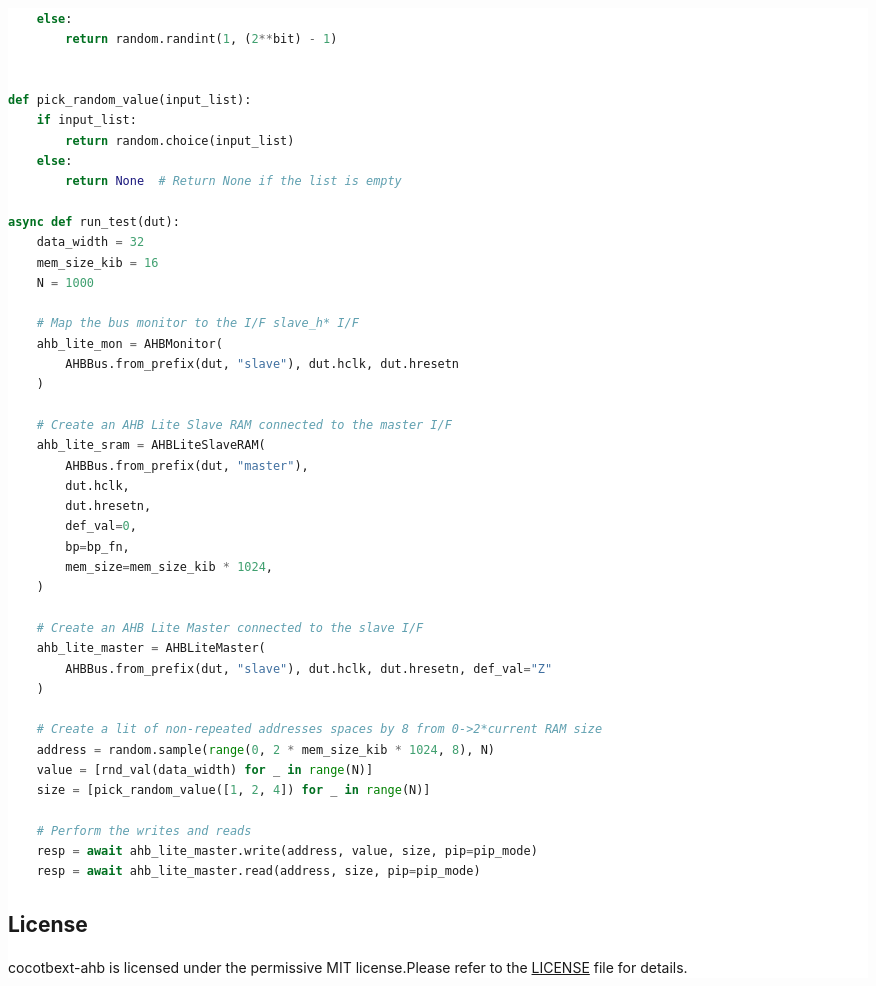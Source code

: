 ```python
    else:
        return random.randint(1, (2**bit) - 1)


def pick_random_value(input_list):
    if input_list:
        return random.choice(input_list)
    else:
        return None  # Return None if the list is empty

async def run_test(dut):
    data_width = 32
    mem_size_kib = 16
    N = 1000

    # Map the bus monitor to the I/F slave_h* I/F
    ahb_lite_mon = AHBMonitor(
        AHBBus.from_prefix(dut, "slave"), dut.hclk, dut.hresetn
    )

    # Create an AHB Lite Slave RAM connected to the master I/F
    ahb_lite_sram = AHBLiteSlaveRAM(
        AHBBus.from_prefix(dut, "master"),
        dut.hclk,
        dut.hresetn,
        def_val=0,
        bp=bp_fn,
        mem_size=mem_size_kib * 1024,
    )

    # Create an AHB Lite Master connected to the slave I/F
    ahb_lite_master = AHBLiteMaster(
        AHBBus.from_prefix(dut, "slave"), dut.hclk, dut.hresetn, def_val="Z"
    )
   
    # Create a lit of non-repeated addresses spaces by 8 from 0->2*current RAM size
    address = random.sample(range(0, 2 * mem_size_kib * 1024, 8), N)
    value = [rnd_val(data_width) for _ in range(N)]
    size = [pick_random_value([1, 2, 4]) for _ in range(N)]

    # Perform the writes and reads
    resp = await ahb_lite_master.write(address, value, size, pip=pip_mode)
    resp = await ahb_lite_master.read(address, size, pip=pip_mode)

```

## <a name="lic"></a> License
cocotbext-ahb is licensed under the permissive MIT license.Please refer to the [LICENSE](LICENSE) file for details.
